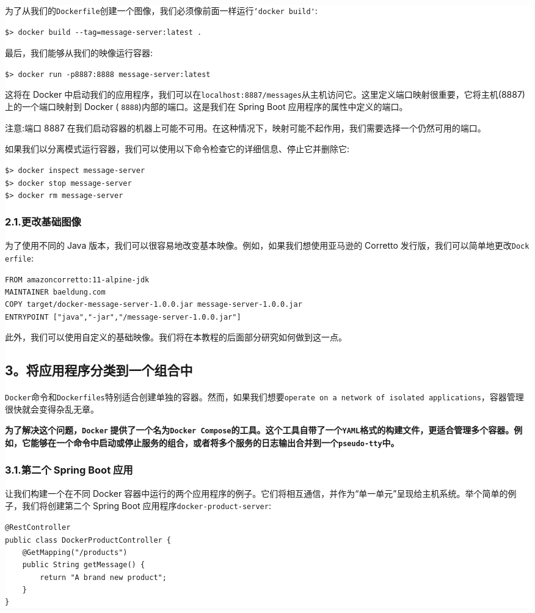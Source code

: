 为了从我们的`Dockerfile`创建一个图像，我们必须像前面一样运行`‘docker build'`:

```
$> docker build --tag=message-server:latest .
```

最后，我们能够从我们的映像运行容器:

```
$> docker run -p8887:8888 message-server:latest
```

这将在 Docker 中启动我们的应用程序，我们可以在`localhost:8887/messages`从主机访问它。这里定义端口映射很重要，它将主机(8887)上的一个端口映射到 Docker ( `8888`)内部的端口。这是我们在 Spring Boot 应用程序的属性中定义的端口。

注意:端口 8887 在我们启动容器的机器上可能不可用。在这种情况下，映射可能不起作用，我们需要选择一个仍然可用的端口。

如果我们以分离模式运行容器，我们可以使用以下命令检查它的详细信息、停止它并删除它:

```
$> docker inspect message-server
$> docker stop message-server
$> docker rm message-server
```

### 2.1.更改基础图像

为了使用不同的 Java 版本，我们可以很容易地改变基本映像。例如，如果我们想使用亚马逊的 Corretto 发行版，我们可以简单地更改`Dockerfile`:

```
FROM amazoncorretto:11-alpine-jdk
MAINTAINER baeldung.com
COPY target/docker-message-server-1.0.0.jar message-server-1.0.0.jar
ENTRYPOINT ["java","-jar","/message-server-1.0.0.jar"]
```

此外，我们可以使用自定义的基础映像。我们将在本教程的后面部分研究如何做到这一点。

## **3。将应用程序分类到一个组合中**

`Docker`命令和`Dockerfiles`特别适合创建单独的容器。然而，如果我们想要`operate on a network of isolated applications`，容器管理很快就会变得杂乱无章。

**为了解决这个问题，`Docker` 提供了一个名为`Docker Compose`的工具。这个工具自带了一个`YAML`格式的构建文件，更适合管理多个容器。例如，它能够在一个命令中启动或停止服务的组合，或者将多个服务的日志输出合并到一个`pseudo-tty`中。**

### 3.1.第二个 Spring Boot 应用

让我们构建一个在不同 Docker 容器中运行的两个应用程序的例子。它们将相互通信，并作为“单一单元”呈现给主机系统。举个简单的例子，我们将创建第二个 Spring Boot 应用程序`docker-product-server`:

```
@RestController
public class DockerProductController {
    @GetMapping("/products")
    public String getMessage() {
        return "A brand new product";
    }
}
```
